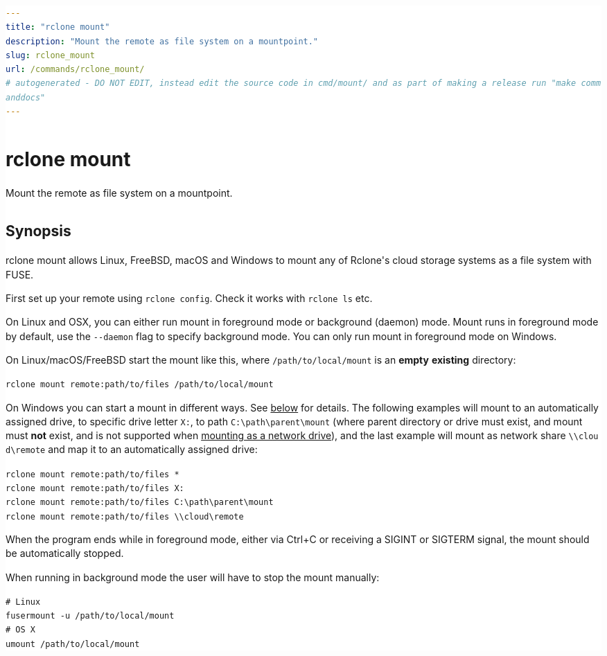 ```yaml
---
title: "rclone mount"
description: "Mount the remote as file system on a mountpoint."
slug: rclone_mount
url: /commands/rclone_mount/
# autogenerated - DO NOT EDIT, instead edit the source code in cmd/mount/ and as part of making a release run "make commanddocs"
---
```

# rclone mount

Mount the remote as file system on a mountpoint.

## Synopsis


rclone mount allows Linux, FreeBSD, macOS and Windows to
mount any of Rclone's cloud storage systems as a file system with
FUSE.

First set up your remote using `rclone config`.  Check it works with `rclone ls` etc.

On Linux and OSX, you can either run mount in foreground mode or background (daemon) mode.
Mount runs in foreground mode by default, use the `--daemon` flag to specify background mode.
You can only run mount in foreground mode on Windows.

On Linux/macOS/FreeBSD start the mount like this, where `/path/to/local/mount`
is an **empty** **existing** directory:

    rclone mount remote:path/to/files /path/to/local/mount

On Windows you can start a mount in different ways. See [below](#mounting-modes-on-windows)
for details. The following examples will mount to an automatically assigned drive,
to specific drive letter `X:`, to path `C:\path\parent\mount`
(where parent directory or drive must exist, and mount must **not** exist,
and is not supported when [mounting as a network drive](#mounting-modes-on-windows)), and
the last example will mount as network share `\\cloud\remote` and map it to an
automatically assigned drive:

    rclone mount remote:path/to/files *
    rclone mount remote:path/to/files X:
    rclone mount remote:path/to/files C:\path\parent\mount
    rclone mount remote:path/to/files \\cloud\remote

When the program ends while in foreground mode, either via Ctrl+C or receiving
a SIGINT or SIGTERM signal, the mount should be automatically stopped.

When running in background mode the user will have to stop the mount manually:

    # Linux
    fusermount -u /path/to/local/mount
    # OS X
    umount /path/to/local/mount
